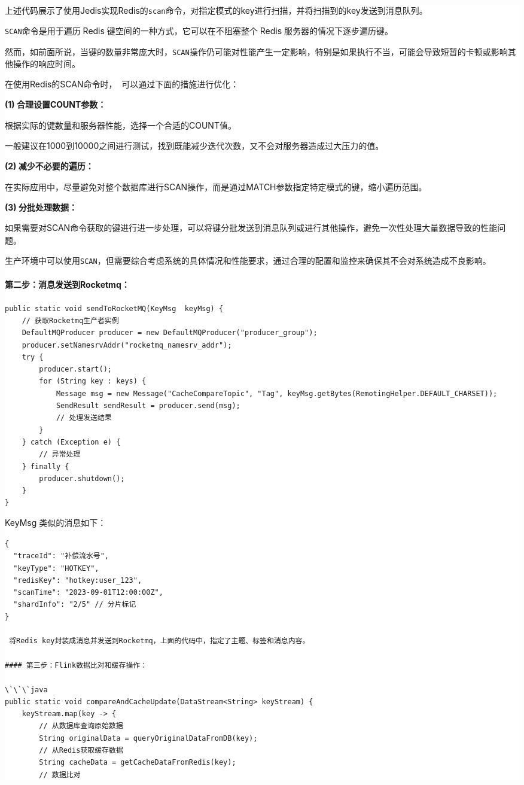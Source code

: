 上述代码展示了使用Jedis实现Redis的`scan`命令，对指定模式的key进行扫描，并将扫描到的key发送到消息队列。

`SCAN`命令是用于遍历 Redis 键空间的一种方式，它可以在不阻塞整个 Redis 服务器的情况下逐步遍历键。

然而，如前面所说，当键的数量非常庞大时，`SCAN`操作仍可能对性能产生一定影响，特别是如果执行不当，可能会导致短暂的卡顿或影响其他操作的响应时间。

在使用Redis的SCAN命令时，  可以通过下面的措施进行优化：

**(1) 合理设置COUNT参数：**

根据实际的键数量和服务器性能，选择一个合适的COUNT值。

一般建议在1000到10000之间进行测试，找到既能减少迭代次数，又不会对服务器造成过大压力的值。

**(2) 减少不必要的遍历：**

在实际应用中，尽量避免对整个数据库进行SCAN操作，而是通过MATCH参数指定特定模式的键，缩小遍历范围。

**(3) 分批处理数据：**

如果需要对SCAN命令获取的键进行进一步处理，可以将键分批发送到消息队列或进行其他操作，避免一次性处理大量数据导致的性能问题。

生产环境中可以使用`SCAN`，但需要综合考虑系统的具体情况和性能要求，通过合理的配置和监控来确保其不会对系统造成不良影响。

#### 第二步：消息发送到Rocketmq：

```
public static void sendToRocketMQ(KeyMsg  keyMsg) {
    // 获取Rocketmq生产者实例
    DefaultMQProducer producer = new DefaultMQProducer("producer_group");
    producer.setNamesrvAddr("rocketmq_namesrv_addr");
    try {
        producer.start();
        for (String key : keys) {
            Message msg = new Message("CacheCompareTopic", "Tag", keyMsg.getBytes(RemotingHelper.DEFAULT_CHARSET));
            SendResult sendResult = producer.send(msg);
            // 处理发送结果
        }
    } catch (Exception e) {
        // 异常处理
    } finally {
        producer.shutdown();
    }
}
```

KeyMsg 类似的消息如下：

```
{
  "traceId": "补偿流水号",
  "keyType": "HOTKEY",
  "redisKey": "hotkey:user_123",
  "scanTime": "2023-09-01T12:00:00Z",
  "shardInfo": "2/5" // 分片标记
}

 将Redis key封装成消息并发送到Rocketmq，上面的代码中，指定了主题、标签和消息内容。

#### 第三步：Flink数据比对和缓存操作：

\`\`\`java
public static void compareAndCacheUpdate(DataStream<String> keyStream) {
    keyStream.map(key -> {
        // 从数据库查询原始数据
        String originalData = queryOriginalDataFromDB(key);
        // 从Redis获取缓存数据
        String cacheData = getCacheDataFromRedis(key);
        // 数据比对
```